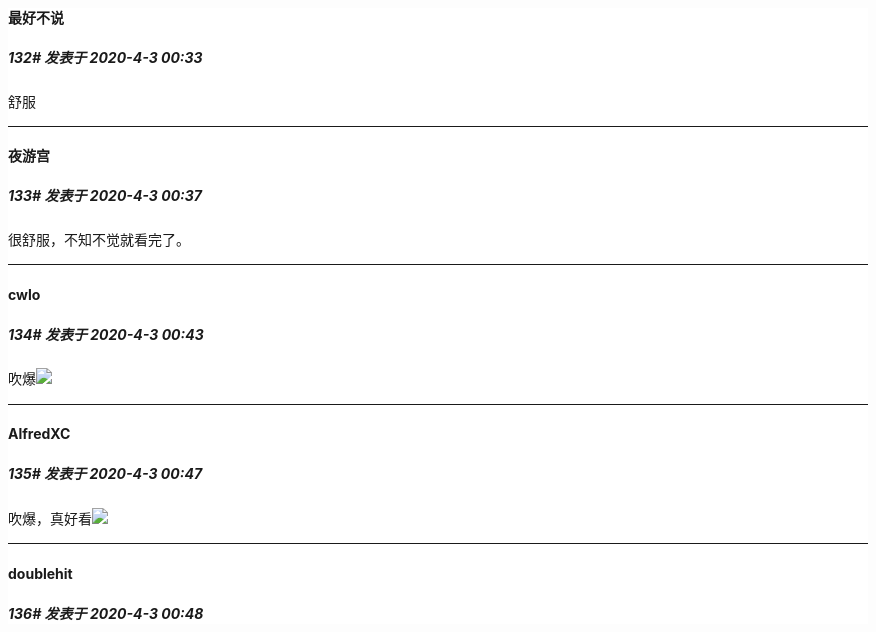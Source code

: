####  最好不说  
##### 132#       发表于 2020-4-3 00:33




舒服







-----

####  夜游宫  
##### 133#       发表于 2020-4-3 00:37




很舒服，不知不觉就看完了。







-----

####  cwlo  
##### 134#       发表于 2020-4-3 00:43




吹爆<img src="https://static.saraba1st.com/image/smiley/face2017/072.png" referrerpolicy="no-referrer">







-----

####  AlfredXC  
##### 135#       发表于 2020-4-3 00:47




吹爆，真好看<img src="https://static.saraba1st.com/image/smiley/face2017/077.png" referrerpolicy="no-referrer">







-----

####  doublehit  
##### 136#       发表于 2020-4-3 00:48

